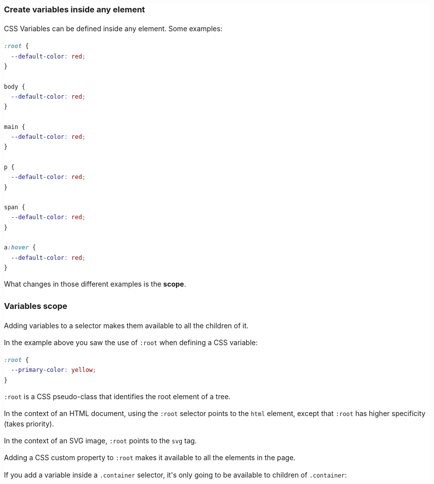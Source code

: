 ### Create variables inside any element

CSS Variables can be defined inside any element. Some examples:

```css
:root {
  --default-color: red;
}

body {
  --default-color: red;
}

main {
  --default-color: red;
}

p {
  --default-color: red;
}

span {
  --default-color: red;
}

a:hover {
  --default-color: red;
}
```

What changes in those different examples is the **scope**.

### Variables scope

Adding variables to a selector makes them available to all the children of it.

In the example above you saw the use of `:root` when defining a CSS variable:

```css
:root {
  --primary-color: yellow;
}
```

`:root` is a CSS pseudo-class that identifies the root element of a tree.

In the context of an HTML document, using the `:root` selector points to the `html` element, except that `:root` has higher specificity (takes priority).

In the context of an SVG image, `:root` points to the `svg` tag.

Adding a CSS custom property to `:root` makes it available to all the elements in the page.

If you add a variable inside a `.container` selector, it's only going to be available to children of `.container`:
